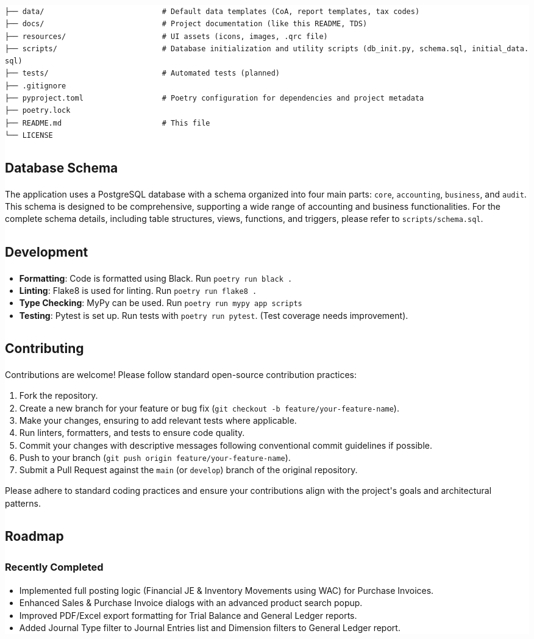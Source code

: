 ```
├── data/                           # Default data templates (CoA, report templates, tax codes)
├── docs/                           # Project documentation (like this README, TDS)
├── resources/                      # UI assets (icons, images, .qrc file)
├── scripts/                        # Database initialization and utility scripts (db_init.py, schema.sql, initial_data.sql)
├── tests/                          # Automated tests (planned)
├── .gitignore
├── pyproject.toml                  # Poetry configuration for dependencies and project metadata
├── poetry.lock
├── README.md                       # This file
└── LICENSE
```

## Database Schema
The application uses a PostgreSQL database with a schema organized into four main parts: `core`, `accounting`, `business`, and `audit`. This schema is designed to be comprehensive, supporting a wide range of accounting and business functionalities. For the complete schema details, including table structures, views, functions, and triggers, please refer to `scripts/schema.sql`.

## Development
-   **Formatting**: Code is formatted using Black. Run `poetry run black .`
-   **Linting**: Flake8 is used for linting. Run `poetry run flake8 .`
-   **Type Checking**: MyPy can be used. Run `poetry run mypy app scripts`
-   **Testing**: Pytest is set up. Run tests with `poetry run pytest`. (Test coverage needs improvement).

## Contributing
Contributions are welcome! Please follow standard open-source contribution practices:
1.  Fork the repository.
2.  Create a new branch for your feature or bug fix (`git checkout -b feature/your-feature-name`).
3.  Make your changes, ensuring to add relevant tests where applicable.
4.  Run linters, formatters, and tests to ensure code quality.
5.  Commit your changes with descriptive messages following conventional commit guidelines if possible.
6.  Push to your branch (`git push origin feature/your-feature-name`).
7.  Submit a Pull Request against the `main` (or `develop`) branch of the original repository.

Please adhere to standard coding practices and ensure your contributions align with the project's goals and architectural patterns.

## Roadmap

### Recently Completed
-   Implemented full posting logic (Financial JE & Inventory Movements using WAC) for Purchase Invoices.
-   Enhanced Sales & Purchase Invoice dialogs with an advanced product search popup.
-   Improved PDF/Excel export formatting for Trial Balance and General Ledger reports.
-   Added Journal Type filter to Journal Entries list and Dimension filters to General Ledger report.
